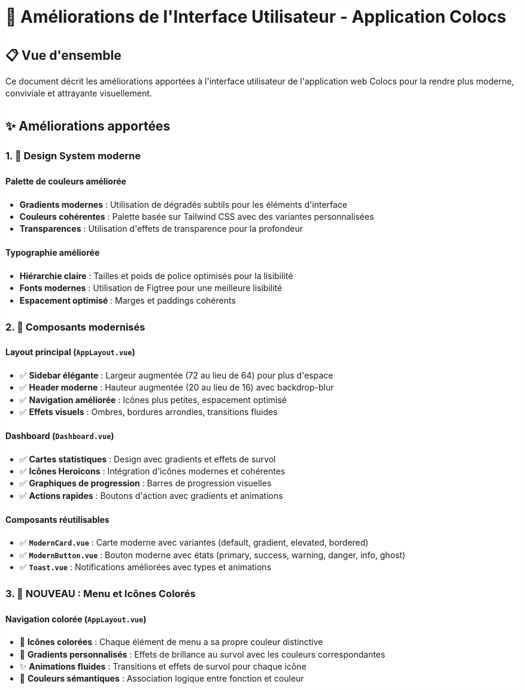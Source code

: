 # 🎨 Améliorations de l'Interface Utilisateur - Application Colocs

## 📋 Vue d'ensemble

Ce document décrit les améliorations apportées à l'interface utilisateur de l'application web Colocs pour la rendre plus moderne, conviviale et attrayante visuellement.

## ✨ Améliorations apportées

### 1. 🎨 Design System moderne

#### **Palette de couleurs améliorée**
- **Gradients modernes** : Utilisation de dégradés subtils pour les éléments d'interface
- **Couleurs cohérentes** : Palette basée sur Tailwind CSS avec des variantes personnalisées
- **Transparences** : Utilisation d'effets de transparence pour la profondeur

#### **Typographie améliorée**
- **Hiérarchie claire** : Tailles et poids de police optimisés pour la lisibilité
- **Fonts modernes** : Utilisation de Figtree pour une meilleure lisibilité
- **Espacement optimisé** : Marges et paddings cohérents

### 2. 🚀 Composants modernisés

#### **Layout principal (`AppLayout.vue`)**
- ✅ **Sidebar élégante** : Largeur augmentée (72 au lieu de 64) pour plus d'espace
- ✅ **Header moderne** : Hauteur augmentée (20 au lieu de 16) avec backdrop-blur
- ✅ **Navigation améliorée** : Icônes plus petites, espacement optimisé
- ✅ **Effets visuels** : Ombres, bordures arrondies, transitions fluides

#### **Dashboard (`Dashboard.vue`)**
- ✅ **Cartes statistiques** : Design avec gradients et effets de survol
- ✅ **Icônes Heroicons** : Intégration d'icônes modernes et cohérentes
- ✅ **Graphiques de progression** : Barres de progression visuelles
- ✅ **Actions rapides** : Boutons d'action avec gradients et animations

#### **Composants réutilisables**
- ✅ **`ModernCard.vue`** : Carte moderne avec variantes (default, gradient, elevated, bordered)
- ✅ **`ModernButton.vue`** : Bouton moderne avec états (primary, success, warning, danger, info, ghost)
- ✅ **`Toast.vue`** : Notifications améliorées avec types et animations

### 3. 🌈 **NOUVEAU : Menu et Icônes Colorés**

#### **Navigation colorée (`AppLayout.vue`)**
- 🎨 **Icônes colorées** : Chaque élément de menu a sa propre couleur distinctive
- 🌈 **Gradients personnalisés** : Effets de brillance au survol avec les couleurs correspondantes
- ✨ **Animations fluides** : Transitions et effets de survol pour chaque icône
- 🎯 **Couleurs sémantiques** : Association logique entre fonction et couleur

